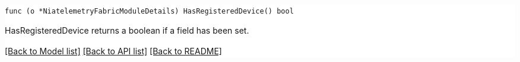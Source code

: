 `func (o *NiatelemetryFabricModuleDetails) HasRegisteredDevice() bool`

HasRegisteredDevice returns a boolean if a field has been set.


[[Back to Model list]](../README.md#documentation-for-models) [[Back to API list]](../README.md#documentation-for-api-endpoints) [[Back to README]](../README.md)


